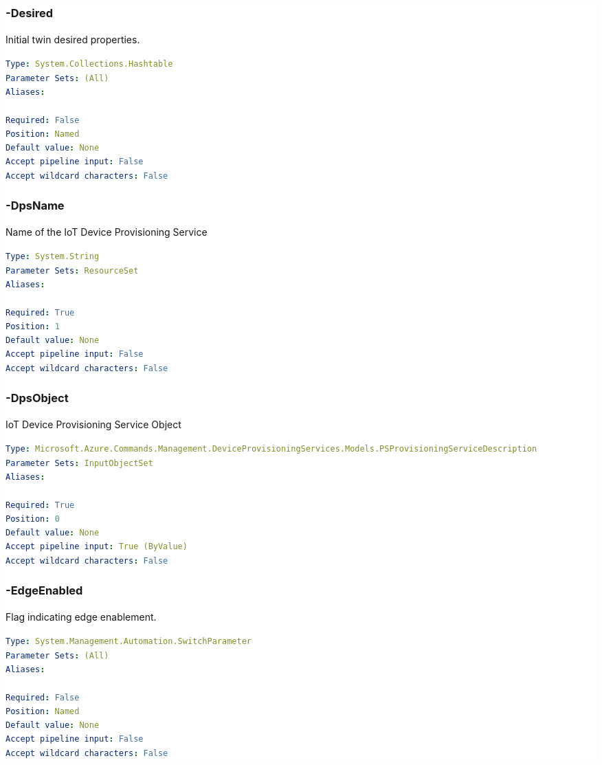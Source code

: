 ### -Desired
Initial twin desired properties.

```yaml
Type: System.Collections.Hashtable
Parameter Sets: (All)
Aliases:

Required: False
Position: Named
Default value: None
Accept pipeline input: False
Accept wildcard characters: False
```

### -DpsName
Name of the IoT Device Provisioning Service

```yaml
Type: System.String
Parameter Sets: ResourceSet
Aliases:

Required: True
Position: 1
Default value: None
Accept pipeline input: False
Accept wildcard characters: False
```

### -DpsObject
IoT Device Provisioning Service Object

```yaml
Type: Microsoft.Azure.Commands.Management.DeviceProvisioningServices.Models.PSProvisioningServiceDescription
Parameter Sets: InputObjectSet
Aliases:

Required: True
Position: 0
Default value: None
Accept pipeline input: True (ByValue)
Accept wildcard characters: False
```

### -EdgeEnabled
Flag indicating edge enablement.

```yaml
Type: System.Management.Automation.SwitchParameter
Parameter Sets: (All)
Aliases:

Required: False
Position: Named
Default value: None
Accept pipeline input: False
Accept wildcard characters: False
```
